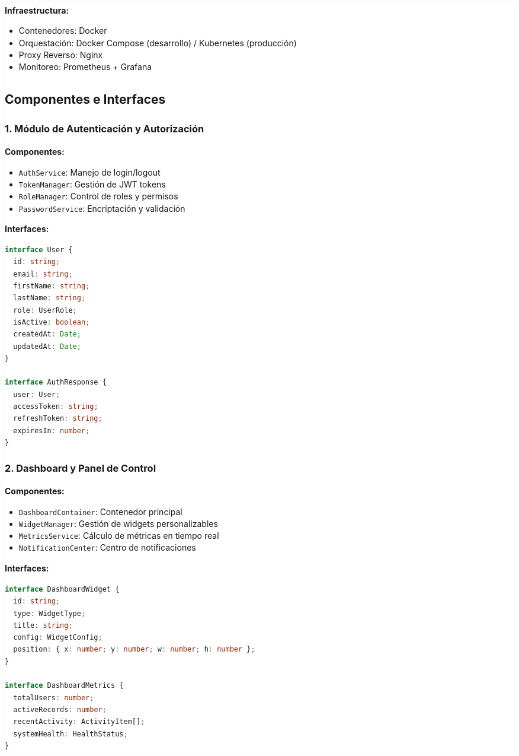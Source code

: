 **Infraestructura:**

- Contenedores: Docker
- Orquestación: Docker Compose (desarrollo) / Kubernetes (producción)
- Proxy Reverso: Nginx
- Monitoreo: Prometheus + Grafana

## Componentes e Interfaces

### 1. Módulo de Autenticación y Autorización

**Componentes:**

- `AuthService`: Manejo de login/logout
- `TokenManager`: Gestión de JWT tokens
- `RoleManager`: Control de roles y permisos
- `PasswordService`: Encriptación y validación

**Interfaces:**

```typescript
interface User {
  id: string;
  email: string;
  firstName: string;
  lastName: string;
  role: UserRole;
  isActive: boolean;
  createdAt: Date;
  updatedAt: Date;
}

interface AuthResponse {
  user: User;
  accessToken: string;
  refreshToken: string;
  expiresIn: number;
}
```

### 2. Dashboard y Panel de Control

**Componentes:**

- `DashboardContainer`: Contenedor principal
- `WidgetManager`: Gestión de widgets personalizables
- `MetricsService`: Cálculo de métricas en tiempo real
- `NotificationCenter`: Centro de notificaciones

**Interfaces:**

```typescript
interface DashboardWidget {
  id: string;
  type: WidgetType;
  title: string;
  config: WidgetConfig;
  position: { x: number; y: number; w: number; h: number };
}

interface DashboardMetrics {
  totalUsers: number;
  activeRecords: number;
  recentActivity: ActivityItem[];
  systemHealth: HealthStatus;
}
```
